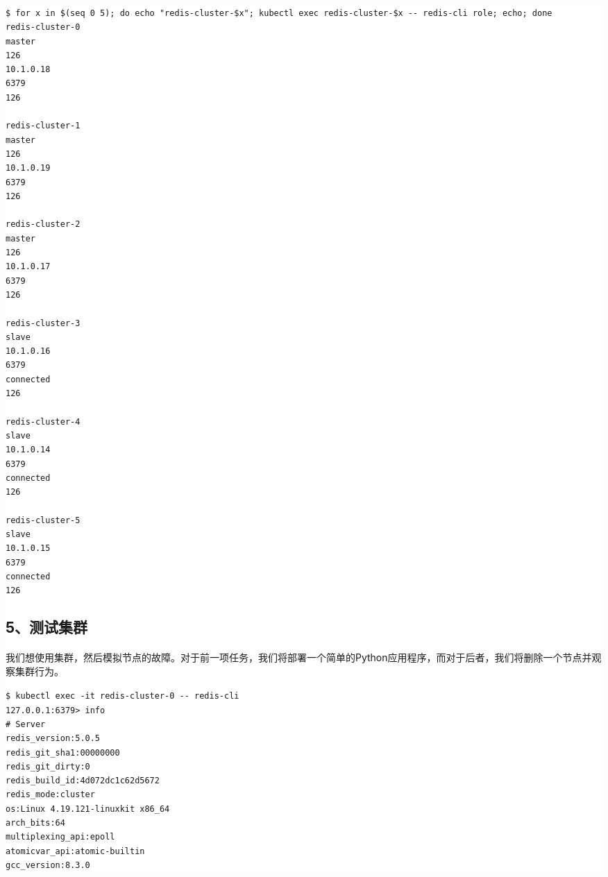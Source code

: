 ```
$ for x in $(seq 0 5); do echo "redis-cluster-$x"; kubectl exec redis-cluster-$x -- redis-cli role; echo; done
redis-cluster-0
master
126
10.1.0.18
6379
126

redis-cluster-1
master
126
10.1.0.19
6379
126

redis-cluster-2
master
126
10.1.0.17
6379
126

redis-cluster-3
slave
10.1.0.16
6379
connected
126

redis-cluster-4
slave
10.1.0.14
6379
connected
126

redis-cluster-5
slave
10.1.0.15
6379
connected
126
```

## **5、测试集群**

我们想使用集群，然后模拟节点的故障。对于前一项任务，我们将部署一个简单的Python应用程序，而对于后者，我们将删除一个节点并观察集群行为。

```
$ kubectl exec -it redis-cluster-0 -- redis-cli 
127.0.0.1:6379> info
# Server
redis_version:5.0.5
redis_git_sha1:00000000
redis_git_dirty:0
redis_build_id:4d072dc1c62d5672
redis_mode:cluster
os:Linux 4.19.121-linuxkit x86_64
arch_bits:64
multiplexing_api:epoll
atomicvar_api:atomic-builtin
gcc_version:8.3.0
```